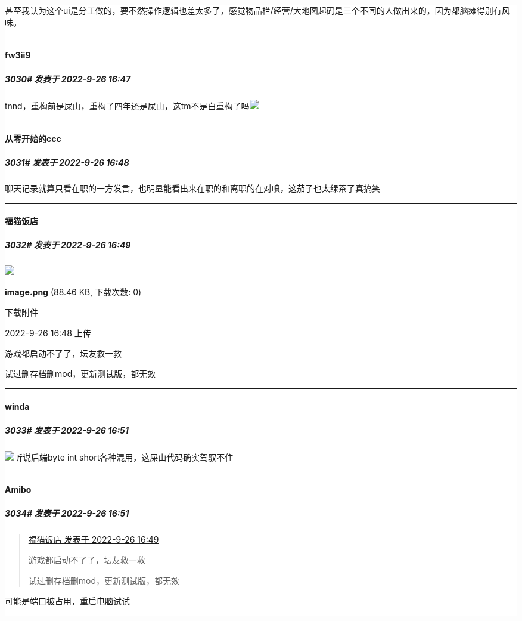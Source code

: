甚至我认为这个ui是分工做的，要不然操作逻辑也差太多了，感觉物品栏/经营/大地图起码是三个不同的人做出来的，因为都脑瘫得别有风味。

*****

####  fw3ii9  
##### 3030#       发表于 2022-9-26 16:47

tnnd，重构前是屎山，重构了四年还是屎山，这tm不是白重构了吗<img src="https://static.saraba1st.com/image/smiley/face2017/125.png" referrerpolicy="no-referrer">



*****

####  从零开始的ccc  
##### 3031#       发表于 2022-9-26 16:48

聊天记录就算只看在职的一方发言，也明显能看出来在职的和离职的在对喷，这茄子也太绿茶了真搞笑

*****

####  福猫饭店  
##### 3032#       发表于 2022-9-26 16:49

<img src="https://img.saraba1st.com/forum/202209/26/164836mgklwipl4u4zwdax.png" referrerpolicy="no-referrer">

<strong>image.png</strong> (88.46 KB, 下载次数: 0)

下载附件

2022-9-26 16:48 上传

游戏都启动不了了，坛友救一救

试过删存档删mod，更新测试版，都无效

*****

####  winda  
##### 3033#       发表于 2022-9-26 16:51

<img src="https://static.saraba1st.com/image/smiley/face2017/067.png" referrerpolicy="no-referrer">听说后端byte int short各种混用，这屎山代码确实驾驭不住

*****

####  Amibo  
##### 3034#       发表于 2022-9-26 16:51

<blockquote><a href="httphttps://bbs.saraba1st.com/2b/forum.php?mod=redirect&amp;goto=findpost&amp;pid=57658562&amp;ptid=2092193" target="_blank">福猫饭店 发表于 2022-9-26 16:49</a>

游戏都启动不了了，坛友救一救

试过删存档删mod，更新测试版，都无效</blockquote>
可能是端口被占用，重启电脑试试

*****
